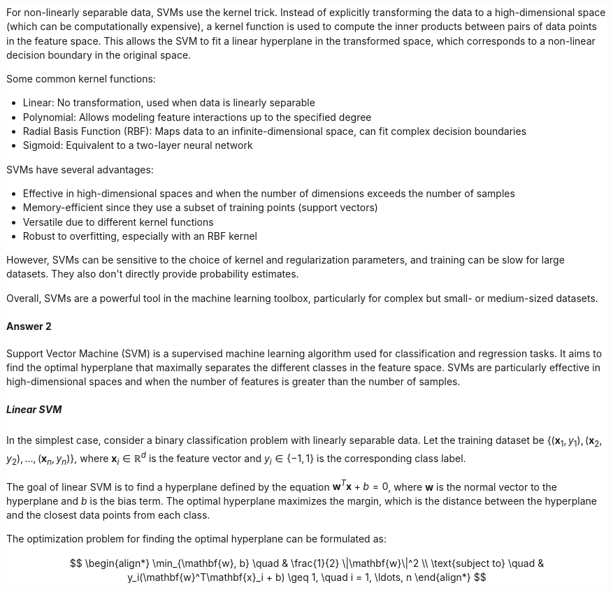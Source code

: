 For non-linearly separable data, SVMs use the kernel trick. Instead of explicitly transforming the data to a high-dimensional space (which can be computationally expensive), a kernel function is used to compute the inner products between pairs of data points in the feature space. This allows the SVM to fit a linear hyperplane in the transformed space, which corresponds to a non-linear decision boundary in the original space.

Some common kernel functions:

- Linear: No transformation, used when data is linearly separable
- Polynomial: Allows modeling feature interactions up to the specified degree
- Radial Basis Function (RBF): Maps data to an infinite-dimensional space, can fit complex decision boundaries
- Sigmoid: Equivalent to a two-layer neural network

SVMs have several advantages:

- Effective in high-dimensional spaces and when the number of dimensions exceeds the number of samples
- Memory-efficient since they use a subset of training points (support vectors) 
- Versatile due to different kernel functions
- Robust to overfitting, especially with an RBF kernel

However, SVMs can be sensitive to the choice of kernel and regularization parameters, and training can be slow for large datasets. They also don't directly provide probability estimates.

Overall, SVMs are a powerful tool in the machine learning toolbox, particularly for complex but small- or medium-sized datasets.

#### Answer 2



Support Vector Machine (SVM) is a supervised machine learning algorithm used for classification and regression tasks. It aims to find the optimal hyperplane that maximally separates the different classes in the feature space. SVMs are particularly effective in high-dimensional spaces and when the number of features is greater than the number of samples.

##### Linear SVM
In the simplest case, consider a binary classification problem with linearly separable data. Let the training dataset be $\{(\mathbf{x}_1, y_1), (\mathbf{x}_2, y_2), \ldots, (\mathbf{x}_n, y_n)\}$, where $\mathbf{x}_i \in \mathbb{R}^d$ is the feature vector and $y_i \in \{-1, 1\}$ is the corresponding class label.

The goal of linear SVM is to find a hyperplane defined by the equation $\mathbf{w}^T\mathbf{x} + b = 0$, where $\mathbf{w}$ is the normal vector to the hyperplane and $b$ is the bias term. The optimal hyperplane maximizes the margin, which is the distance between the hyperplane and the closest data points from each class.

The optimization problem for finding the optimal hyperplane can be formulated as:

$$
\begin{align*}
\min_{\mathbf{w}, b} \quad & \frac{1}{2} \|\mathbf{w}\|^2 \\
\text{subject to} \quad & y_i(\mathbf{w}^T\mathbf{x}_i + b) \geq 1, \quad i = 1, \ldots, n
\end{align*}
$$
